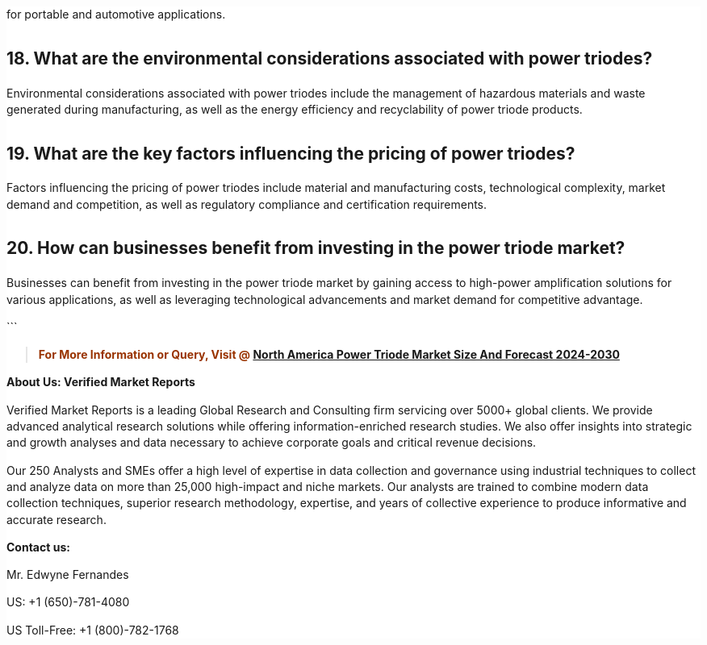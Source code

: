for portable and automotive applications.</p><h2>18. What are the environmental considerations associated with power triodes?</div><div></h2><p>Environmental considerations associated with power triodes include the management of hazardous materials and waste generated during manufacturing, as well as the energy efficiency and recyclability of power triode products.</p><h2>19. What are the key factors influencing the pricing of power triodes?</div><div></h2><p>Factors influencing the pricing of power triodes include material and manufacturing costs, technological complexity, market demand and competition, as well as regulatory compliance and certification requirements.</p><h2>20. How can businesses benefit from investing in the power triode market?</div><div></h2><p>Businesses can benefit from investing in the power triode market by gaining access to high-power amplification solutions for various applications, as well as leveraging technological advancements and market demand for competitive advantage.</p></body></html>```</p><blockquote><p><span style="color: #993300;"><strong>For More Information or Query, Visit @ <a href="https://www.verifiedmarketreports.com/product/power-triode-market/">North America Power Triode Market Size And Forecast 2024-2030</a></strong></span></p></blockquote><p><strong>About Us: Verified Market Reports</strong></p><p>Verified Market Reports is a leading Global Research and Consulting firm servicing over 5000+ global clients. We provide advanced analytical research solutions while offering information-enriched research studies. We also offer insights into strategic and growth analyses and data necessary to achieve corporate goals and critical revenue decisions.</p><p>Our 250 Analysts and SMEs offer a high level of expertise in data collection and governance using industrial techniques to collect and analyze data on more than 25,000 high-impact and niche markets. Our analysts are trained to combine modern data collection techniques, superior research methodology, expertise, and years of collective experience to produce informative and accurate research.</p><p><strong>Contact us:</strong></p><p>Mr. Edwyne Fernandes</p><p>US: +1 (650)-781-4080</p><p>US Toll-Free: +1 (800)-782-1768</p>

